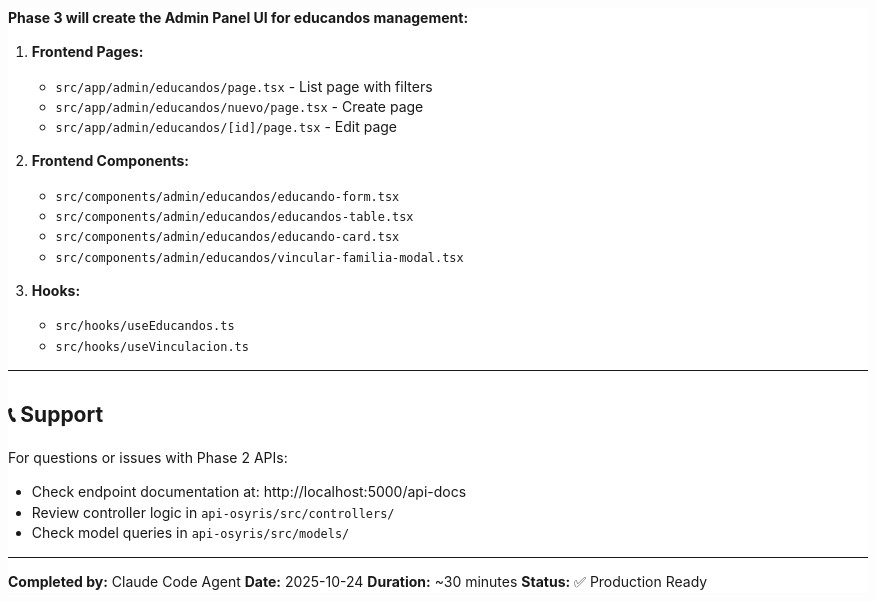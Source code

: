 **Phase 3 will create the Admin Panel UI for educandos management:**

1. **Frontend Pages:**
   - `src/app/admin/educandos/page.tsx` - List page with filters
   - `src/app/admin/educandos/nuevo/page.tsx` - Create page
   - `src/app/admin/educandos/[id]/page.tsx` - Edit page

2. **Frontend Components:**
   - `src/components/admin/educandos/educando-form.tsx`
   - `src/components/admin/educandos/educandos-table.tsx`
   - `src/components/admin/educandos/educando-card.tsx`
   - `src/components/admin/educandos/vincular-familia-modal.tsx`

3. **Hooks:**
   - `src/hooks/useEducandos.ts`
   - `src/hooks/useVinculacion.ts`

---

## 📞 Support

For questions or issues with Phase 2 APIs:
- Check endpoint documentation at: http://localhost:5000/api-docs
- Review controller logic in `api-osyris/src/controllers/`
- Check model queries in `api-osyris/src/models/`

---

**Completed by:** Claude Code Agent
**Date:** 2025-10-24
**Duration:** ~30 minutes
**Status:** ✅ Production Ready
